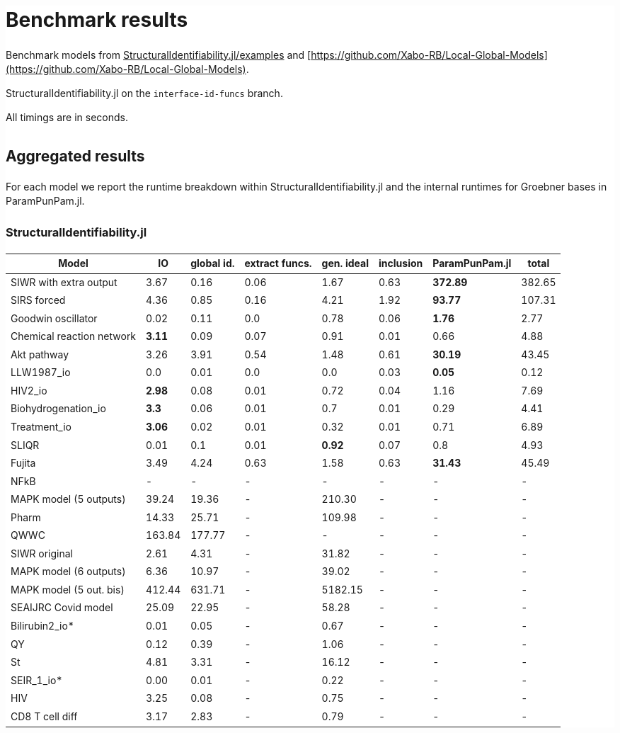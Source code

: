 # Benchmark results

Benchmark models from [StructuralIdentifiability.jl/examples](https://github.com/SciML/StructuralIdentifiability.jl/tree/master/examples) and [https://github.com/Xabo-RB/Local-Global-Models](https://github.com/Xabo-RB/Local-Global-Models).

StructuralIdentifiability.jl on the `interface-id-funcs` branch.

All timings are in seconds.

## Aggregated results

For each model we report the runtime breakdown within StructuralIdentifiability.jl and the internal runtimes for Groebner bases in ParamPunPam.jl.

### StructuralIdentifiability.jl 

|Model|IO|global id.|extract funcs.|gen. ideal|inclusion|**ParamPunPam.jl**|total|
|-----|---|---|---|---|---|---|---|
SIWR with extra output|3.67|0.16|0.06|1.67|0.63|**372.89**|382.65|
|SIRS forced|4.36|0.85|0.16|4.21|1.92|**93.77**|107.31|
|Goodwin oscillator|0.02|0.11|0.0|0.78|0.06|**1.76**|2.77|
|Chemical reaction network|**3.11**|0.09|0.07|0.91|0.01|0.66|4.88|
|Akt pathway|3.26|3.91|0.54|1.48|0.61|**30.19**|43.45|
|LLW1987_io|0.0|0.01|0.0|0.0|0.03|**0.05**|0.12|
|HIV2_io|**2.98**|0.08|0.01|0.72|0.04|1.16|7.69|
|Biohydrogenation_io|**3.3**|0.06|0.01|0.7|0.01|0.29|4.41|
|Treatment_io|**3.06**|0.02|0.01|0.32|0.01|0.71|6.89|
|SLIQR|0.01|0.1|0.01|**0.92**|0.07|0.8|4.93|
|Fujita|3.49|4.24|0.63|1.58|0.63|**31.43**|45.49|
|NFkB| - | - | - | - | - | - | - |
|MAPK model (5 outputs)| 39.24 | 19.36 | - | 210.30 | - | - | - |
|Pharm| 14.33 | 25.71 | - | 109.98 | - | - | - |
|QWWC| 163.84 | 177.77 | - | - | - | - | - |
|SIWR original| 2.61 | 4.31 | - | 31.82 | - | - | - |
|MAPK model (6 outputs)| 6.36 | 10.97 | - | 39.02 | - | - | - |
|MAPK model (5 out. bis)| 412.44 | 631.71 | - | 5182.15 | - | - | - |
|SEAIJRC Covid model| 25.09 | 22.95 | - | 58.28 | - | - | - |
|Bilirubin2_io*| 0.01 | 0.05 | - | 0.67 | - | - | - |
|QY| 0.12 | 0.39 | - | 1.06 | - | - | - |
|St| 4.81 | 3.31 | - | 16.12 | - | - | - |
|SEIR_1_io*| 0.00 | 0.01 | - | 0.22 | - | - | - |
|HIV| 3.25 | 0.08 | - | 0.75 | - | - | - |
|CD8 T cell diff| 3.17 | 2.83 | - | 0.79 | - | - | - |
